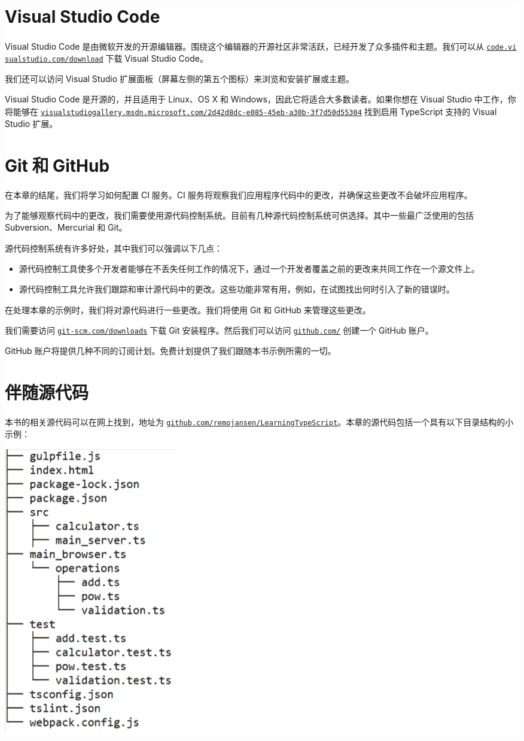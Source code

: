 # Visual Studio Code

Visual Studio Code 是由微软开发的开源编辑器。围绕这个编辑器的开源社区非常活跃，已经开发了众多插件和主题。我们可以从 [`code.visualstudio.com/download`](https://code.visualstudio.com/download) 下载 Visual Studio Code。

我们还可以访问 Visual Studio 扩展面板（屏幕左侧的第五个图标）来浏览和安装扩展或主题。

Visual Studio Code 是开源的，并且适用于 Linux、OS X 和 Windows，因此它将适合大多数读者。如果你想在 Visual Studio 中工作，你将能够在 [`visualstudiogallery.msdn.microsoft.com/2d42d8dc-e085-45eb-a30b-3f7d50d55304`](https://visualstudiogallery.msdn.microsoft.com/2d42d8dc-e085-45eb-a30b-3f7d50d55304) 找到启用 TypeScript 支持的 Visual Studio 扩展。

# Git 和 GitHub

在本章的结尾，我们将学习如何配置 CI 服务。CI 服务将观察我们应用程序代码中的更改，并确保这些更改不会破坏应用程序。

为了能够观察代码中的更改，我们需要使用源代码控制系统。目前有几种源代码控制系统可供选择。其中一些最广泛使用的包括 Subversion、Mercurial 和 Git。

源代码控制系统有许多好处，其中我们可以强调以下几点：

+   源代码控制工具使多个开发者能够在不丢失任何工作的情况下，通过一个开发者覆盖之前的更改来共同工作在一个源文件上。

+   源代码控制工具允许我们跟踪和审计源代码中的更改。这些功能非常有用，例如，在试图找出何时引入了新的错误时。

在处理本章的示例时，我们将对源代码进行一些更改。我们将使用 Git 和 GitHub 来管理这些更改。

我们需要访问 [`git-scm.com/downloads`](http://git-scm.com/downloads) 下载 Git 安装程序。然后我们可以访问 [`github.com/`](https://github.com/) 创建一个 GitHub 账户。

GitHub 账户将提供几种不同的订阅计划。免费计划提供了我们跟随本书示例所需的一切。

# 伴随源代码

本书的相关源代码可以在网上找到，地址为 [`github.com/remojansen/LearningTypeScript`](https://github.com/remojansen/LearningTypeScript)。本章的源代码包括一个具有以下目录结构的小示例：

![图片](img/97401c5f-091d-40c0-aef8-1e02b83331a1.png)
